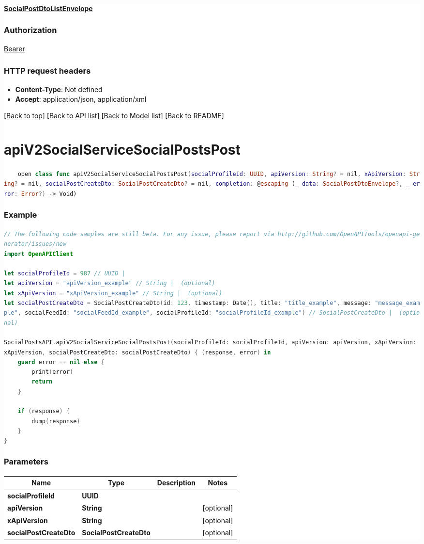 [**SocialPostDtoListEnvelope**](SocialPostDtoListEnvelope.md)

### Authorization

[Bearer](../README.md#Bearer)

### HTTP request headers

 - **Content-Type**: Not defined
 - **Accept**: application/json, application/xml

[[Back to top]](#) [[Back to API list]](../README.md#documentation-for-api-endpoints) [[Back to Model list]](../README.md#documentation-for-models) [[Back to README]](../README.md)

# **apiV2SocialServiceSocialPostsPost**
```swift
    open class func apiV2SocialServiceSocialPostsPost(socialProfileId: UUID, apiVersion: String? = nil, xApiVersion: String? = nil, socialPostCreateDto: SocialPostCreateDto? = nil, completion: @escaping (_ data: SocialPostDtoEnvelope?, _ error: Error?) -> Void)
```



### Example
```swift
// The following code samples are still beta. For any issue, please report via http://github.com/OpenAPITools/openapi-generator/issues/new
import OpenAPIClient

let socialProfileId = 987 // UUID | 
let apiVersion = "apiVersion_example" // String |  (optional)
let xApiVersion = "xApiVersion_example" // String |  (optional)
let socialPostCreateDto = SocialPostCreateDto(id: 123, timestamp: Date(), title: "title_example", message: "message_example", socialFeedId: "socialFeedId_example", socialProfileId: "socialProfileId_example") // SocialPostCreateDto |  (optional)

SocialPostsAPI.apiV2SocialServiceSocialPostsPost(socialProfileId: socialProfileId, apiVersion: apiVersion, xApiVersion: xApiVersion, socialPostCreateDto: socialPostCreateDto) { (response, error) in
    guard error == nil else {
        print(error)
        return
    }

    if (response) {
        dump(response)
    }
}
```

### Parameters

Name | Type | Description  | Notes
------------- | ------------- | ------------- | -------------
 **socialProfileId** | **UUID** |  | 
 **apiVersion** | **String** |  | [optional] 
 **xApiVersion** | **String** |  | [optional] 
 **socialPostCreateDto** | [**SocialPostCreateDto**](SocialPostCreateDto.md) |  | [optional] 
